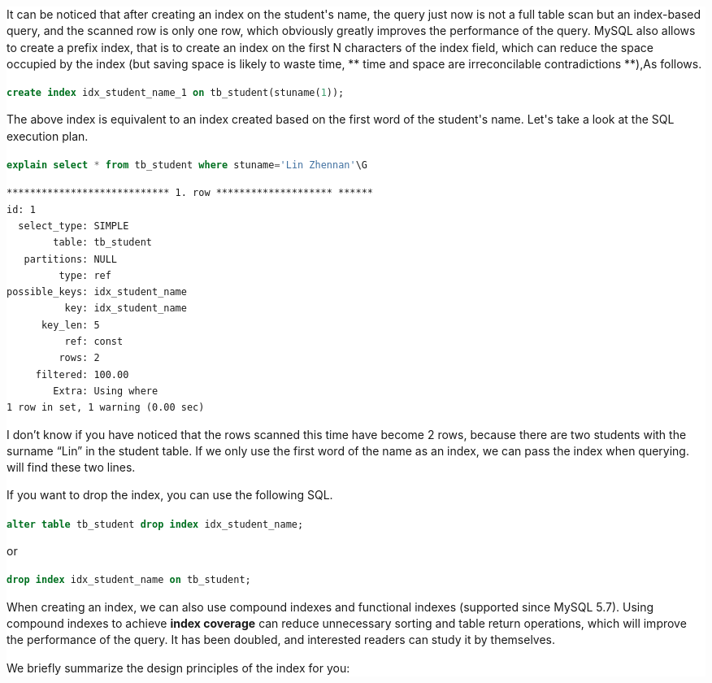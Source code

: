 It can be noticed that after creating an index on the student's name, the query just now is not a full table scan but an index-based query, and the scanned row is only one row, which obviously greatly improves the performance of the query. MySQL also allows to create a prefix index, that is to create an index on the first N characters of the index field, which can reduce the space occupied by the index (but saving space is likely to waste time, ** time and space are irreconcilable contradictions **),As follows.

````SQL
create index idx_student_name_1 on tb_student(stuname(1));
````

The above index is equivalent to an index created based on the first word of the student's name. Let's take a look at the SQL execution plan.

````SQL
explain select * from tb_student where stuname='Lin Zhennan'\G
````

````
**************************** 1. row ******************** ******
id: 1
  select_type: SIMPLE
        table: tb_student
   partitions: NULL
         type: ref
possible_keys: idx_student_name
          key: idx_student_name
      key_len: 5
          ref: const
         rows: 2
     filtered: 100.00
        Extra: Using where
1 row in set, 1 warning (0.00 sec)
````

I don’t know if you have noticed that the rows scanned this time have become 2 rows, because there are two students with the surname “Lin” in the student table. If we only use the first word of the name as an index, we can pass the index when querying. will find these two lines.

If you want to drop the index, you can use the following SQL.

````SQL
alter table tb_student drop index idx_student_name;
````

or

````SQL
drop index idx_student_name on tb_student;
````

When creating an index, we can also use compound indexes and functional indexes (supported since MySQL 5.7). Using compound indexes to achieve **index coverage** can reduce unnecessary sorting and table return operations, which will improve the performance of the query. It has been doubled, and interested readers can study it by themselves.

We briefly summarize the design principles of the index for you:
